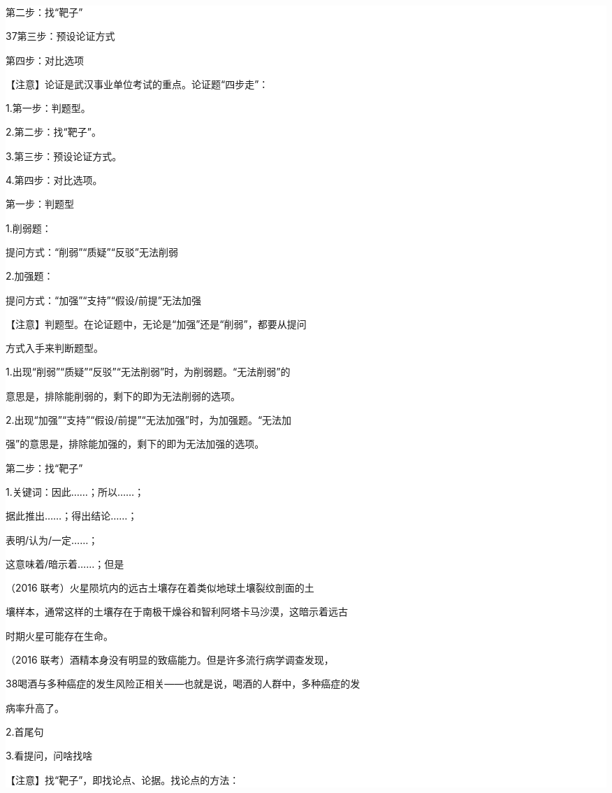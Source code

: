 第二步：找“靶子”

37第三步：预设论证方式

第四步：对比选项

【注意】论证是武汉事业单位考试的重点。论证题“四步走”：

1.第一步：判题型。

2.第二步：找“靶子”。

3.第三步：预设论证方式。

4.第四步：对比选项。

第一步：判题型

1.削弱题：

提问方式：“削弱”“质疑”“反驳”无法削弱

2.加强题：

提问方式：“加强”“支持”“假设/前提”无法加强

【注意】判题型。在论证题中，无论是“加强”还是“削弱”，都要从提问

方式入手来判断题型。

1.出现“削弱”“质疑”“反驳”“无法削弱”时，为削弱题。“无法削弱”的

意思是，排除能削弱的，剩下的即为无法削弱的选项。

2.出现“加强”“支持”“假设/前提”“无法加强”时，为加强题。“无法加

强”的意思是，排除能加强的，剩下的即为无法加强的选项。

第二步：找“靶子”

1.关键词：因此……；所以……；

据此推出……；得出结论……；

表明/认为/一定……；

这意味着/暗示着……；但是

（2016 联考）火星陨坑内的远古土壤存在着类似地球土壤裂纹剖面的土

壤样本，通常这样的土壤存在于南极干燥谷和智利阿塔卡马沙漠，这暗示着远古

时期火星可能存在生命。

（2016 联考）酒精本身没有明显的致癌能力。但是许多流行病学调查发现，

38喝酒与多种癌症的发生风险正相关——也就是说，喝酒的人群中，多种癌症的发

病率升高了。

2.首尾句

3.看提问，问啥找啥

【注意】找“靶子”，即找论点、论据。找论点的方法：
